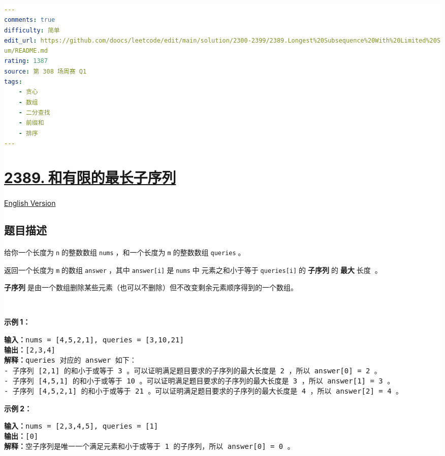 ```yaml
---
comments: true
difficulty: 简单
edit_url: https://github.com/doocs/leetcode/edit/main/solution/2300-2399/2389.Longest%20Subsequence%20With%20Limited%20Sum/README.md
rating: 1387
source: 第 308 场周赛 Q1
tags:
    - 贪心
    - 数组
    - 二分查找
    - 前缀和
    - 排序
---
```




# [2389. 和有限的最长子序列](https://leetcode.cn/problems/longest-subsequence-with-limited-sum)

[English Version](/solution/2300-2399/2389.Longest%20Subsequence%20With%20Limited%20Sum/README_EN.md)

## 题目描述



<p>给你一个长度为 <code>n</code>&nbsp;的整数数组 <code>nums</code> ，和一个长度为 <code>m</code> 的整数数组 <code>queries</code> 。</p>

<p>返回一个长度为 <code>m</code> 的数组<em> </em><code>answer</code><em> </em>，其中<em> </em><code>answer[i]</code><em> </em>是 <code>nums</code> 中<span style=""> </span>元素之和小于等于 <code>queries[i]</code> 的 <strong>子序列</strong> 的 <strong>最大</strong> 长度<span style="">&nbsp;</span><span style=""> </span>。</p>

<p><strong>子序列</strong> 是由一个数组删除某些元素（也可以不删除）但不改变剩余元素顺序得到的一个数组。</p>

<p>&nbsp;</p>

<p><strong>示例 1：</strong></p>

<pre>
<strong>输入：</strong>nums = [4,5,2,1], queries = [3,10,21]
<strong>输出：</strong>[2,3,4]
<strong>解释：</strong>queries 对应的 answer 如下：
- 子序列 [2,1] 的和小于或等于 3 。可以证明满足题目要求的子序列的最大长度是 2 ，所以 answer[0] = 2 。
- 子序列 [4,5,1] 的和小于或等于 10 。可以证明满足题目要求的子序列的最大长度是 3 ，所以 answer[1] = 3 。
- 子序列 [4,5,2,1] 的和小于或等于 21 。可以证明满足题目要求的子序列的最大长度是 4 ，所以 answer[2] = 4 。
</pre>

<p><strong>示例 2：</strong></p>

<pre>
<strong>输入：</strong>nums = [2,3,4,5], queries = [1]
<strong>输出：</strong>[0]
<strong>解释：</strong>空子序列是唯一一个满足元素和小于或等于 1 的子序列，所以 answer[0] = 0 。</pre>
